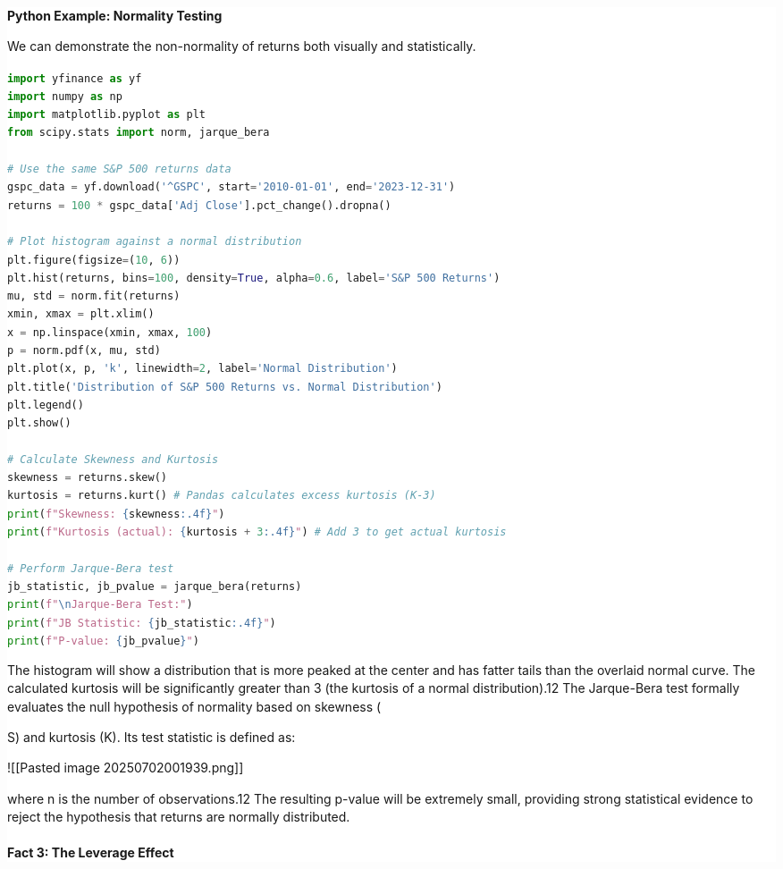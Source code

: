 **Python Example: Normality Testing**

We can demonstrate the non-normality of returns both visually and statistically.



```Python
import yfinance as yf
import numpy as np
import matplotlib.pyplot as plt
from scipy.stats import norm, jarque_bera

# Use the same S&P 500 returns data
gspc_data = yf.download('^GSPC', start='2010-01-01', end='2023-12-31')
returns = 100 * gspc_data['Adj Close'].pct_change().dropna()

# Plot histogram against a normal distribution
plt.figure(figsize=(10, 6))
plt.hist(returns, bins=100, density=True, alpha=0.6, label='S&P 500 Returns')
mu, std = norm.fit(returns)
xmin, xmax = plt.xlim()
x = np.linspace(xmin, xmax, 100)
p = norm.pdf(x, mu, std)
plt.plot(x, p, 'k', linewidth=2, label='Normal Distribution')
plt.title('Distribution of S&P 500 Returns vs. Normal Distribution')
plt.legend()
plt.show()

# Calculate Skewness and Kurtosis
skewness = returns.skew()
kurtosis = returns.kurt() # Pandas calculates excess kurtosis (K-3)
print(f"Skewness: {skewness:.4f}")
print(f"Kurtosis (actual): {kurtosis + 3:.4f}") # Add 3 to get actual kurtosis

# Perform Jarque-Bera test
jb_statistic, jb_pvalue = jarque_bera(returns)
print(f"\nJarque-Bera Test:")
print(f"JB Statistic: {jb_statistic:.4f}")
print(f"P-value: {jb_pvalue}")
```

The histogram will show a distribution that is more peaked at the center and has fatter tails than the overlaid normal curve. The calculated kurtosis will be significantly greater than 3 (the kurtosis of a normal distribution).12 The Jarque-Bera test formally evaluates the null hypothesis of normality based on skewness (

S) and kurtosis (K). Its test statistic is defined as:

![[Pasted image 20250702001939.png]]

where n is the number of observations.12 The resulting p-value will be extremely small, providing strong statistical evidence to reject the hypothesis that returns are normally distributed.

#### Fact 3: The Leverage Effect
